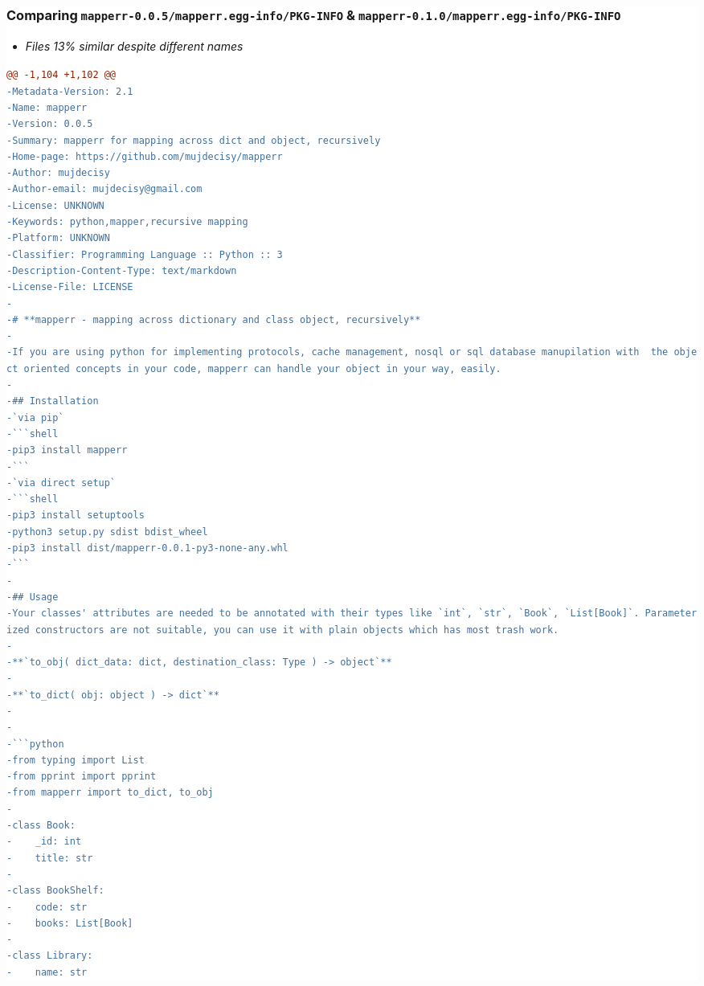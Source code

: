 ### Comparing `mapperr-0.0.5/mapperr.egg-info/PKG-INFO` & `mapperr-0.1.0/mapperr.egg-info/PKG-INFO`

 * *Files 13% similar despite different names*

```diff
@@ -1,104 +1,102 @@
-Metadata-Version: 2.1
-Name: mapperr
-Version: 0.0.5
-Summary: mapperr for mapping across dict and object, recursively
-Home-page: https://github.com/mujdecisy/mapperr
-Author: mujdecisy
-Author-email: mujdecisy@gmail.com
-License: UNKNOWN
-Keywords: python,mapper,recursive mapping
-Platform: UNKNOWN
-Classifier: Programming Language :: Python :: 3
-Description-Content-Type: text/markdown
-License-File: LICENSE
-
-# **mapperr - mapping across dictionary and class object, recursively**
-
-If you are using python for implementing protocols, cache management, nosql or sql database manupilation with  the object oriented concepts in your code, mapperr can handle your object in your way, easily.
-
-## Installation
-`via pip`
-```shell
-pip3 install mapperr
-```
-`via direct setup`
-```shell
-pip3 install setuptools
-python3 setup.py sdist bdist_wheel
-pip3 install dist/mapperr-0.0.1-py3-none-any.whl
-```
-
-## Usage
-Your classes' attributes are needed to be annotated with their types like `int`, `str`, `Book`, `List[Book]`. Parameterized constructors are not suitable, you can use it with plain objects which has most trash work.
-
-**`to_obj( dict_data: dict, destination_class: Type ) -> object`**
-
-**`to_dict( obj: object ) -> dict`**
-
-
-```python
-from typing import List
-from pprint import pprint
-from mapperr import to_dict, to_obj
-
-class Book:
-    _id: int
-    title: str
-
-class BookShelf:
-    code: str
-    books: List[Book]
-
-class Library:
-    name: str
```